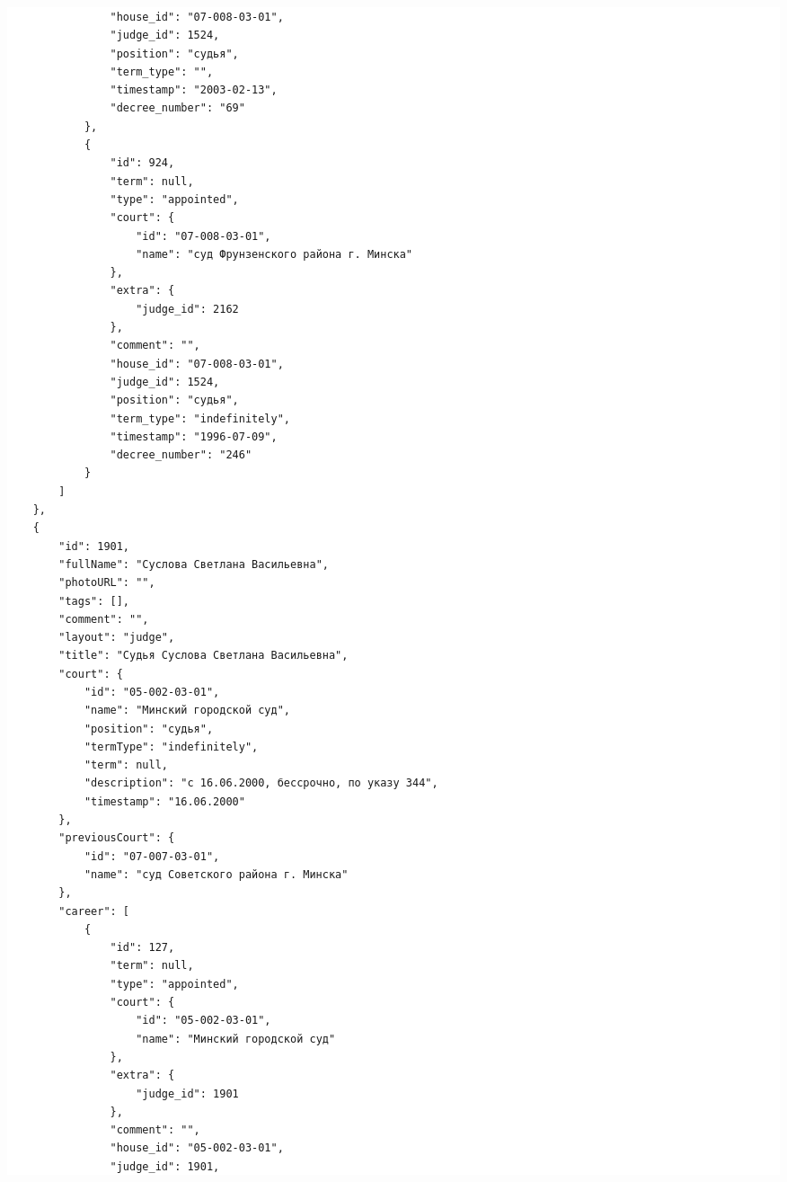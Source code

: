                     "house_id": "07-008-03-01",
                    "judge_id": 1524,
                    "position": "судья",
                    "term_type": "",
                    "timestamp": "2003-02-13",
                    "decree_number": "69"
                },
                {
                    "id": 924,
                    "term": null,
                    "type": "appointed",
                    "court": {
                        "id": "07-008-03-01",
                        "name": "суд Фрунзенского района г. Минска"
                    },
                    "extra": {
                        "judge_id": 2162
                    },
                    "comment": "",
                    "house_id": "07-008-03-01",
                    "judge_id": 1524,
                    "position": "судья",
                    "term_type": "indefinitely",
                    "timestamp": "1996-07-09",
                    "decree_number": "246"
                }
            ]
        },
        {
            "id": 1901,
            "fullName": "Суслова Светлана Васильевна",
            "photoURL": "",
            "tags": [],
            "comment": "",
            "layout": "judge",
            "title": "Судья Суслова Светлана Васильевна",
            "court": {
                "id": "05-002-03-01",
                "name": "Минский городской суд",
                "position": "судья",
                "termType": "indefinitely",
                "term": null,
                "description": "c 16.06.2000, бессрочно, по указу 344",
                "timestamp": "16.06.2000"
            },
            "previousCourt": {
                "id": "07-007-03-01",
                "name": "суд Советского района г. Минска"
            },
            "career": [
                {
                    "id": 127,
                    "term": null,
                    "type": "appointed",
                    "court": {
                        "id": "05-002-03-01",
                        "name": "Минский городской суд"
                    },
                    "extra": {
                        "judge_id": 1901
                    },
                    "comment": "",
                    "house_id": "05-002-03-01",
                    "judge_id": 1901,